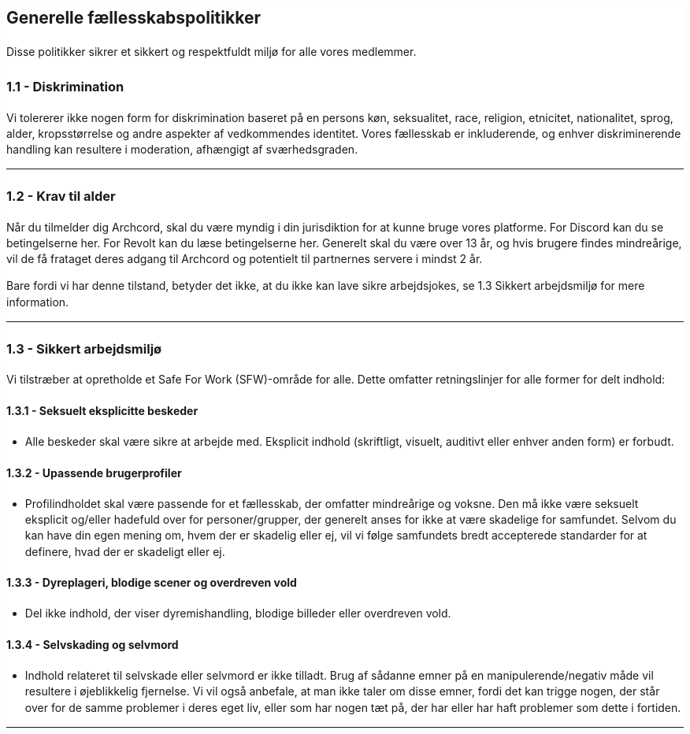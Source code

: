 ## Generelle fællesskabspolitikker <a name="section-1---general-community-policies"></a>

Disse politikker sikrer et sikkert og respektfuldt miljø for alle vores medlemmer.

### 1.1 - Diskrimination <a name="11---discrimination"></a>

Vi tolererer ikke nogen form for diskrimination baseret på en persons køn, seksualitet, race, religion, etnicitet, nationalitet, sprog, alder, kropsstørrelse og andre aspekter af vedkommendes identitet. Vores fællesskab er inkluderende, og enhver diskriminerende handling kan resultere i moderation, afhængigt af sværhedsgraden.

---

### 1.2 - Krav til alder <a name="12---age-requirements"></a>

Når du tilmelder dig Archcord, skal du være myndig i din jurisdiktion for at kunne bruge vores platforme. For Discord kan du se betingelserne her. For Revolt kan du læse betingelserne her. Generelt skal du være over 13 år, og hvis brugere findes mindreårige, vil de få frataget deres adgang til Archcord og potentielt til partnernes servere i mindst 2 år.

Bare fordi vi har denne tilstand, betyder det ikke, at du ikke kan lave sikre arbejdsjokes, se 1.3 Sikkert arbejdsmiljø for mere information.

---

### 1.3 - Sikkert arbejdsmiljø <a name="13---safe-for-work-environment"></a>

Vi tilstræber at opretholde et Safe For Work (SFW)-område for alle. Dette omfatter retningslinjer for alle former for delt indhold:

#### 1.3.1 - Seksuelt eksplicitte beskeder
- Alle beskeder skal være sikre at arbejde med. Eksplicit indhold (skriftligt, visuelt, auditivt eller enhver anden form) er forbudt.

#### 1.3.2 - Upassende brugerprofiler
- Profilindholdet skal være passende for et fællesskab, der omfatter mindreårige og voksne. Den må ikke være seksuelt eksplicit og/eller hadefuld over for personer/grupper, der generelt anses for ikke at være skadelige for samfundet. Selvom du kan have din egen mening om, hvem der er skadelig eller ej, vil vi følge samfundets bredt accepterede standarder for at definere, hvad der er skadeligt eller ej.

#### 1.3.3 - Dyreplageri, blodige scener og overdreven vold
- Del ikke indhold, der viser dyremishandling, blodige billeder eller overdreven vold.

#### 1.3.4 - Selvskading og selvmord
- Indhold relateret til selvskade eller selvmord er ikke tilladt. Brug af sådanne emner på en manipulerende/negativ måde vil resultere i øjeblikkelig fjernelse. Vi vil også anbefale, at man ikke taler om disse emner, fordi det kan trigge nogen, der står over for de samme problemer i deres eget liv, eller som har nogen tæt på, der har eller har haft problemer som dette i fortiden.

---